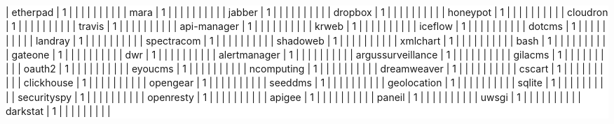 | etherpad             |     1 |                                |       |                  |       |          |       |         |       |
| mara                 |     1 |                                |       |                  |       |          |       |         |       |
| jabber               |     1 |                                |       |                  |       |          |       |         |       |
| dropbox              |     1 |                                |       |                  |       |          |       |         |       |
| honeypot             |     1 |                                |       |                  |       |          |       |         |       |
| cloudron             |     1 |                                |       |                  |       |          |       |         |       |
| travis               |     1 |                                |       |                  |       |          |       |         |       |
| api-manager          |     1 |                                |       |                  |       |          |       |         |       |
| krweb                |     1 |                                |       |                  |       |          |       |         |       |
| iceflow              |     1 |                                |       |                  |       |          |       |         |       |
| dotcms               |     1 |                                |       |                  |       |          |       |         |       |
| landray              |     1 |                                |       |                  |       |          |       |         |       |
| spectracom           |     1 |                                |       |                  |       |          |       |         |       |
| shadoweb             |     1 |                                |       |                  |       |          |       |         |       |
| xmlchart             |     1 |                                |       |                  |       |          |       |         |       |
| bash                 |     1 |                                |       |                  |       |          |       |         |       |
| gateone              |     1 |                                |       |                  |       |          |       |         |       |
| dwr                  |     1 |                                |       |                  |       |          |       |         |       |
| alertmanager         |     1 |                                |       |                  |       |          |       |         |       |
| argussurveillance    |     1 |                                |       |                  |       |          |       |         |       |
| gilacms              |     1 |                                |       |                  |       |          |       |         |       |
| oauth2               |     1 |                                |       |                  |       |          |       |         |       |
| eyoucms              |     1 |                                |       |                  |       |          |       |         |       |
| ncomputing           |     1 |                                |       |                  |       |          |       |         |       |
| dreamweaver          |     1 |                                |       |                  |       |          |       |         |       |
| cscart               |     1 |                                |       |                  |       |          |       |         |       |
| clickhouse           |     1 |                                |       |                  |       |          |       |         |       |
| opengear             |     1 |                                |       |                  |       |          |       |         |       |
| seeddms              |     1 |                                |       |                  |       |          |       |         |       |
| geolocation          |     1 |                                |       |                  |       |          |       |         |       |
| sqlite               |     1 |                                |       |                  |       |          |       |         |       |
| securityspy          |     1 |                                |       |                  |       |          |       |         |       |
| openresty            |     1 |                                |       |                  |       |          |       |         |       |
| apigee               |     1 |                                |       |                  |       |          |       |         |       |
| paneil               |     1 |                                |       |                  |       |          |       |         |       |
| uwsgi                |     1 |                                |       |                  |       |          |       |         |       |
| darkstat             |     1 |                                |       |                  |       |          |       |         |       |